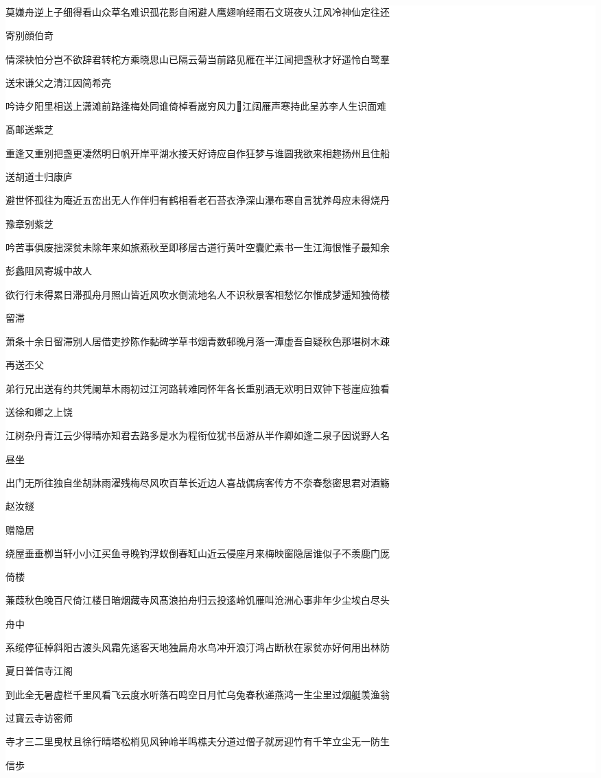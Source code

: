 莫嫌舟逆上子细得看山众草名难识孤花影自闲避人鹰翅响经雨石文斑夜乆江风冷神仙定往还  

寄别顔伯竒  

情深袂怕分岂不欲辞君转柁方乘晓思山已隔云菊当前路见雁在半江闻把盏秋才好遥怜白鹭羣  

送宋谦父之清江因简希亮  

吟诗夕阳里相送上潇滩前路逢梅处同谁倚棹看嵗穷风力江阔雁声寒持此呈苏李人生识面难  

髙邮送紫芝  

重逢又重别把盏更凄然明日帆开岸平湖水接天好诗应自作狂梦与谁圆我欲来相趂扬州且住船  

送胡道士归康庐  

避世怀孤往为庵近五峦出无人作伴归有鹤相看老石苔衣浄深山瀑布寒自言犹养母应未得烧丹  

豫章别紫芝  

吟苦事俱废拙深贫未除年来如旅燕秋至即移居古道行黄叶空囊贮素书一生江海恨惟子最知余  

彭蠡阻风寄城中故人  

欲行行未得累日滞孤舟月照山皆近风吹水倒流地名人不识秋景客相愁忆尔惟成梦遥知独倚楼  

留滞  

萧条十余日留滞别人居借吏抄陈作黏碑学草书烟青数邨晚月落一潭虚吾自疑秋色那堪树木疎  

再送丕父  

弟行兄出送有约共凭阑草木雨初过江河路转难同怀年各长重别酒无欢明日双钟下苍崖应独看  

送徐和卿之上饶  

江树杂丹青江云少得晴亦知君去路多是水为程衔位犹书岳游从半作卿如逢二泉子因说野人名  

昼坐  

出门无所往独自坐胡牀雨濯残梅尽风吹百草长近边人喜战偶病客传方不奈春愁密思君对酒觞  

赵汝鐩  

赠隐居  

绕屋垂垂栁当轩小小江买鱼寻晚钓浮蚁倒春缸山近云侵座月来梅映窗隐居谁似子不羡鹿门厐  

倚楼  

蒹葭秋色晚百尺倚江楼日暗烟藏寺风髙浪拍舟归云投逺岭饥雁叫沧洲心事非年少尘埃白尽头  

舟中  

系缆停征棹斜阳古渡头风霜先逺客天地独扁舟水鸟冲开浪汀鸿占断秋在家贫亦好何用出林防  

夏日普信寺江阁  

到此全无暑虚栏千里风看飞云度水听落石鸣空日月忙乌兔春秋递燕鸿一生尘里过烟艇羡渔翁  

过寳云寺访密师  

寺才三二里曵杖且徐行晴塔松梢见风钟岭半鸣樵夫分道过僧子就房迎竹有千竿立尘无一防生  

信歩  
